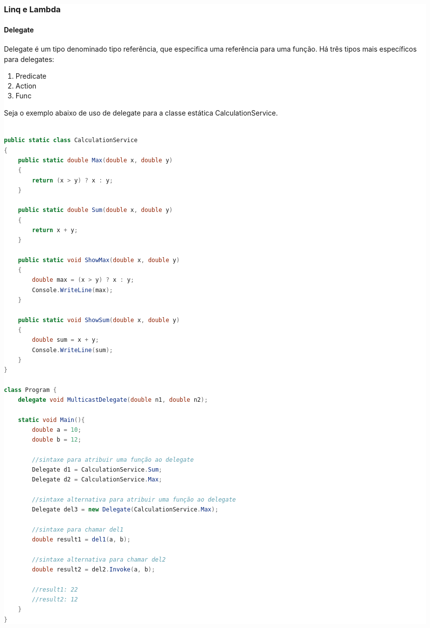 ### Linq e Lambda

#### Delegate 

Delegate é um tipo denominado tipo referência, que especifica uma referência para uma função. Há três tipos mais específicos para delegates:
1. Predicate
2. Action
3. Func

Seja o exemplo abaixo de uso de delegate para a classe estática CalculationService.

```csharp

public static class CalculationService
{
    public static double Max(double x, double y)
    {
        return (x > y) ? x : y;
    }

    public static double Sum(double x, double y)
    {
        return x + y;
    }

    public static void ShowMax(double x, double y)
    {
        double max = (x > y) ? x : y;
        Console.WriteLine(max);
    }

    public static void ShowSum(double x, double y)
    {
        double sum = x + y;
        Console.WriteLine(sum);
    }
}

class Program {
    delegate void MulticastDelegate(double n1, double n2);

    static void Main(){
        double a = 10;
        double b = 12;

        //sintaxe para atribuir uma função ao delegate
        Delegate d1 = CalculationService.Sum;
        Delegate d2 = CalculationService.Max;

        //sintaxe alternativa para atribuir uma função ao delegate
        Delegate del3 = new Delegate(CalculationService.Max);

        //sintaxe para chamar del1
        double result1 = del1(a, b);

        //sintaxe alternativa para chamar del2
        double result2 = del2.Invoke(a, b);

        //result1: 22
        //result2: 12
    }
}
```

